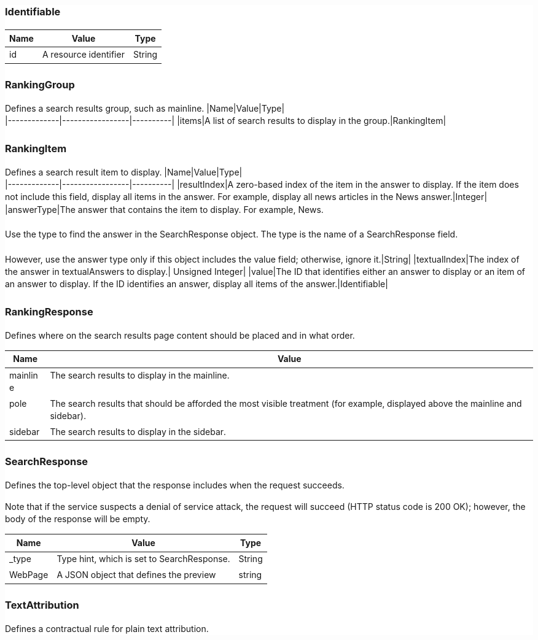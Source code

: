 ### Identifiable
|Name|Value|Type|  
|-------------|-----------------|----------|
|id|A resource identifier|String|
 
### RankingGroup
Defines a search results group, such as mainline.
|Name|Value|Type|  
|-------------|-----------------|----------|
|items|A list of search results to display in the group.|RankingItem|

### RankingItem
Defines a search result item to display.
|Name|Value|Type|  
|-------------|-----------------|----------|
|resultIndex|A zero-based index of the item in the answer to display. If the item does not include this field, display all items in the answer. For example, display all news articles in the News answer.|Integer|
|answerType|The answer that contains the item to display. For example, News.<br /><br />Use the type to find the answer in the SearchResponse object. The type is the name of a SearchResponse field.<br /><br /> However, use the answer type only if this object includes the value field; otherwise, ignore it.|String|
|textualIndex|The index of the answer in textualAnswers to display.| Unsigned Integer|
|value|The ID that identifies either an answer to display or an item of an answer to display. If the ID identifies an answer, display all items of the answer.|Identifiable|

### RankingResponse  
Defines where on the search results page content should be placed and in what order.  
  
|Name|Value|  
|----------|-----------|  
|<a name="ranking-mainline" />mainline|The search results to display in the mainline.|  
|<a name="ranking-pole" />pole|The search results that should be afforded the most visible treatment (for example, displayed above the mainline and sidebar).|  
|<a name="ranking-sidebar" />sidebar|The search results to display in the sidebar.| 


### SearchResponse  
Defines the top-level object that the response includes when the request succeeds.  
  
Note that if the service suspects a denial of service attack, the request will succeed (HTTP status code is 200 OK); however, the body of the response will be empty.  
  
|Name|Value|Type|  
|----------|-----------|----------|  
|_type|Type hint, which is set to SearchResponse.|String|  
|WebPage|A JSON object that defines the preview|string|  
  
  
### TextAttribution  
Defines a contractual rule for plain text attribution.  
  
